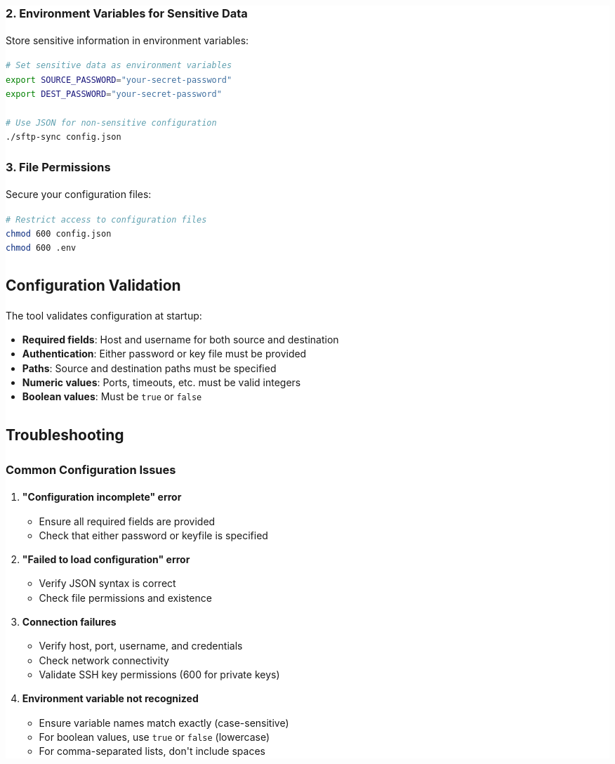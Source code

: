 ### 2. Environment Variables for Sensitive Data

Store sensitive information in environment variables:

```bash
# Set sensitive data as environment variables
export SOURCE_PASSWORD="your-secret-password"
export DEST_PASSWORD="your-secret-password"

# Use JSON for non-sensitive configuration
./sftp-sync config.json
```

### 3. File Permissions

Secure your configuration files:

```bash
# Restrict access to configuration files
chmod 600 config.json
chmod 600 .env
```

## Configuration Validation

The tool validates configuration at startup:

- **Required fields**: Host and username for both source and destination
- **Authentication**: Either password or key file must be provided
- **Paths**: Source and destination paths must be specified
- **Numeric values**: Ports, timeouts, etc. must be valid integers
- **Boolean values**: Must be `true` or `false`

## Troubleshooting

### Common Configuration Issues

1. **"Configuration incomplete" error**
   - Ensure all required fields are provided
   - Check that either password or keyfile is specified

2. **"Failed to load configuration" error**
   - Verify JSON syntax is correct
   - Check file permissions and existence

3. **Connection failures**
   - Verify host, port, username, and credentials
   - Check network connectivity
   - Validate SSH key permissions (600 for private keys)

4. **Environment variable not recognized**
   - Ensure variable names match exactly (case-sensitive)
   - For boolean values, use `true` or `false` (lowercase)
   - For comma-separated lists, don't include spaces
